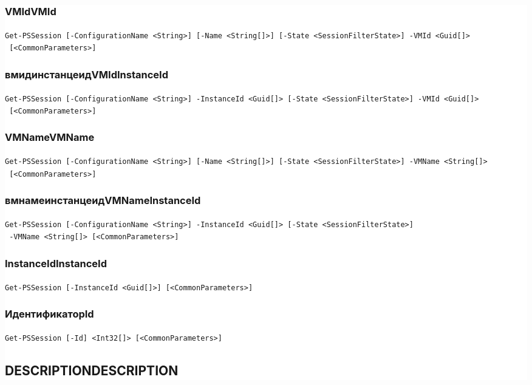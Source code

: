### <span data-ttu-id="8e50f-114">VMId</span><span class="sxs-lookup"><span data-stu-id="8e50f-114">VMId</span></span>

```
Get-PSSession [-ConfigurationName <String>] [-Name <String[]>] [-State <SessionFilterState>] -VMId <Guid[]>
 [<CommonParameters>]
```

### <span data-ttu-id="8e50f-115">вмидинстанцеид</span><span class="sxs-lookup"><span data-stu-id="8e50f-115">VMIdInstanceId</span></span>

```
Get-PSSession [-ConfigurationName <String>] -InstanceId <Guid[]> [-State <SessionFilterState>] -VMId <Guid[]>
 [<CommonParameters>]
```

### <span data-ttu-id="8e50f-116">VMName</span><span class="sxs-lookup"><span data-stu-id="8e50f-116">VMName</span></span>

```
Get-PSSession [-ConfigurationName <String>] [-Name <String[]>] [-State <SessionFilterState>] -VMName <String[]>
 [<CommonParameters>]
```

### <span data-ttu-id="8e50f-117">вмнамеинстанцеид</span><span class="sxs-lookup"><span data-stu-id="8e50f-117">VMNameInstanceId</span></span>

```
Get-PSSession [-ConfigurationName <String>] -InstanceId <Guid[]> [-State <SessionFilterState>]
 -VMName <String[]> [<CommonParameters>]
```

### <span data-ttu-id="8e50f-118">InstanceId</span><span class="sxs-lookup"><span data-stu-id="8e50f-118">InstanceId</span></span>

```
Get-PSSession [-InstanceId <Guid[]>] [<CommonParameters>]
```

### <span data-ttu-id="8e50f-119">Идентификатор</span><span class="sxs-lookup"><span data-stu-id="8e50f-119">Id</span></span>

```
Get-PSSession [-Id] <Int32[]> [<CommonParameters>]
```

## <span data-ttu-id="8e50f-120">DESCRIPTION</span><span class="sxs-lookup"><span data-stu-id="8e50f-120">DESCRIPTION</span></span>
